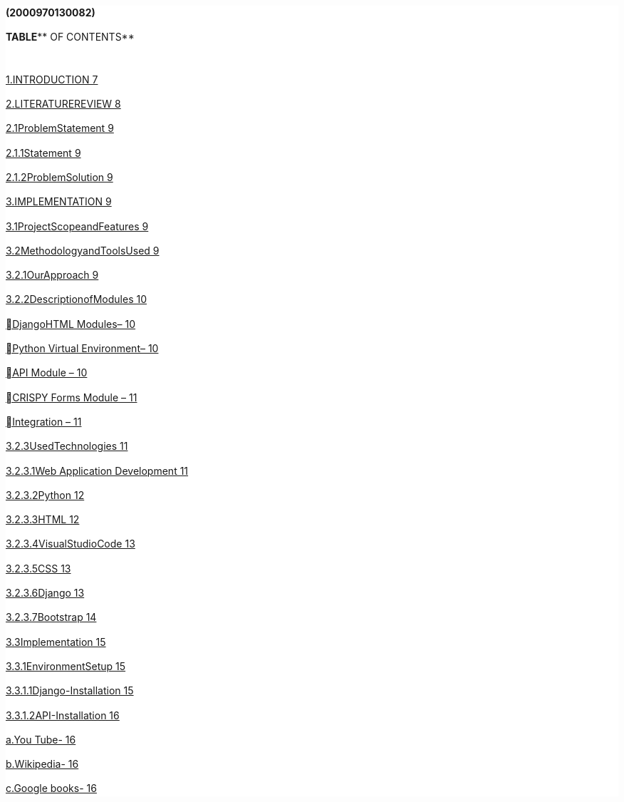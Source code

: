 **(2000970130082)**

**TABLE**** OF CONTENTS**

#

[1.INTRODUCTION 7](#_Toc120173249)

[2.LITERATUREREVIEW 8](#_Toc120173250)

[2.1ProblemStatement 9](#_Toc120173251)

[2.1.1Statement 9](#_Toc120173252)

[2.1.2ProblemSolution 9](#_Toc120173253)

[3.IMPLEMENTATION 9](#_Toc120173257)

[3.1ProjectScopeandFeatures 9](#_Toc120173258)

[3.2MethodologyandToolsUsed 9](#_Toc120173259)

[3.2.1OurApproach 9](#_Toc120173260)

[3.2.2DescriptionofModules 10](#_Toc120173261)

[DjangoHTML Modules– 10](#_Toc120173262)

[Python Virtual Environment– 10](#_Toc120173263)

[API Module – 10](#_Toc120173264)

[CRISPY Forms Module – 11](#_Toc120173265)

[Integration – 11](#_Toc120173268)

[3.2.3UsedTechnologies 11](#_Toc120173269)

[3.2.3.1Web Application Development 11](#_Toc120173270)

[3.2.3.2Python 12](#_Toc120173271)

[3.2.3.3HTML 12](#_Toc120173272)

[3.2.3.4VisualStudioCode 13](#_Toc120173273)

[3.2.3.5CSS 13](#_Toc120173274)

[3.2.3.6Django 13](#_Toc120173275)

[3.2.3.7Bootstrap 14](#_Toc120173276)

[3.3Implementation 15](#_Toc120173277)

[3.3.1EnvironmentSetup 15](#_Toc120173279)

[3.3.1.1Django-Installation 15](#_Toc120173281)

[3.3.1.2API-Installation 16](#_Toc120173282)

[a.You Tube- 16](#_Toc120173283)

[b.Wikipedia- 16](#_Toc120173287)

[c.Google books- 16](#_Toc120173290)
